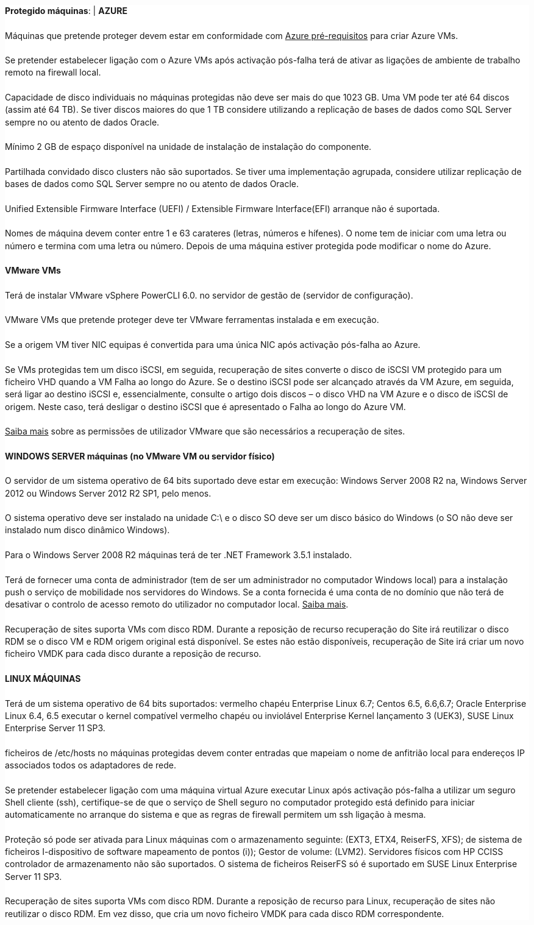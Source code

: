 **Protegido máquinas**: | **AZURE**<br/><br/>Máquinas que pretende proteger devem estar em conformidade com [Azure pré-requisitos](site-recovery-best-practices.md#azure-virtual-machine-requirements) para criar Azure VMs.<br><br/>Se pretender estabelecer ligação com o Azure VMs após activação pós-falha terá de ativar as ligações de ambiente de trabalho remoto na firewall local.<br/><br/>Capacidade de disco individuais no máquinas protegidas não deve ser mais do que 1023 GB. Uma VM pode ter até 64 discos (assim até 64 TB). Se tiver discos maiores do que 1 TB considere utilizando a replicação de bases de dados como SQL Server sempre no ou atento de dados Oracle.<br/><br/>Mínimo 2 GB de espaço disponível na unidade de instalação de instalação do componente.<br/><br/>Partilhada convidado disco clusters não são suportados. Se tiver uma implementação agrupada, considere utilizar replicação de bases de dados como SQL Server sempre no ou atento de dados Oracle.<br/><br/>Unified Extensible Firmware Interface (UEFI) / Extensible Firmware Interface(EFI) arranque não é suportada.<br/><br/>Nomes de máquina devem conter entre 1 e 63 carateres (letras, números e hífenes). O nome tem de iniciar com uma letra ou número e termina com uma letra ou número. Depois de uma máquina estiver protegida pode modificar o nome do Azure.<br/><br/>**VMware VMs**<br/><br>Terá de instalar VMware vSphere PowerCLI 6.0. no servidor de gestão de (servidor de configuração).<br/><br/>VMware VMs que pretende proteger deve ter VMware ferramentas instalada e em execução.<br/><br/>Se a origem VM tiver NIC equipas é convertida para uma única NIC após activação pós-falha ao Azure.<br/><br/>Se VMs protegidas tem um disco iSCSI, em seguida, recuperação de sites converte o disco de iSCSI VM protegido para um ficheiro VHD quando a VM Falha ao longo do Azure. Se o destino iSCSI pode ser alcançado através da VM Azure, em seguida, será ligar ao destino iSCSI e, essencialmente, consulte o artigo dois discos – o disco VHD na VM Azure e o disco de iSCSI de origem. Neste caso, terá desligar o destino iSCSI que é apresentado o Falha ao longo do Azure VM.<br/><br/>[Saiba mais](#vmware-permissions-for-vcenter-access) sobre as permissões de utilizador VMware que são necessários a recuperação de sites.<br/><br/> **WINDOWS SERVER máquinas (no VMware VM ou servidor físico)**<br/><br/>O servidor de um sistema operativo de 64 bits suportado deve estar em execução: Windows Server 2008 R2 na, Windows Server 2012 ou Windows Server 2012 R2 SP1, pelo menos.<br/><br/>O sistema operativo deve ser instalado na unidade C:\ e o disco SO deve ser um disco básico do Windows (o SO não deve ser instalado num disco dinâmico Windows).<br/><br/>Para o Windows Server 2008 R2 máquinas terá de ter .NET Framework 3.5.1 instalado.<br/><br/>Terá de fornecer uma conta de administrador (tem de ser um administrador no computador Windows local) para a instalação push o serviço de mobilidade nos servidores do Windows. Se a conta fornecida é uma conta de no domínio que não terá de desativar o controlo de acesso remoto do utilizador no computador local. [Saiba mais](#install-the-mobility-service-with-push-installation).<br/><br/>Recuperação de sites suporta VMs com disco RDM.  Durante a reposição de recurso recuperação do Site irá reutilizar o disco RDM se o disco VM e RDM origem original está disponível. Se estes não estão disponíveis, recuperação de Site irá criar um novo ficheiro VMDK para cada disco durante a reposição de recurso.<br/><br/>**LINUX MÁQUINAS**<br/><br/>Terá de um sistema operativo de 64 bits suportados: vermelho chapéu Enterprise Linux 6.7; Centos 6.5, 6.6,6.7; Oracle Enterprise Linux 6.4, 6.5 executar o kernel compatível vermelho chapéu ou inviolável Enterprise Kernel lançamento 3 (UEK3), SUSE Linux Enterprise Server 11 SP3.<br/><br/>ficheiros de /etc/hosts no máquinas protegidas devem conter entradas que mapeiam o nome de anfitrião local para endereços IP associados todos os adaptadores de rede. <br/><br/>Se pretender estabelecer ligação com uma máquina virtual Azure executar Linux após activação pós-falha a utilizar um seguro Shell cliente (ssh), certifique-se de que o serviço de Shell seguro no computador protegido está definido para iniciar automaticamente no arranque do sistema e que as regras de firewall permitem um ssh ligação à mesma.<br/><br/>Proteção só pode ser ativada para Linux máquinas com o armazenamento seguinte: (EXT3, ETX4, ReiserFS, XFS); de sistema de ficheiros I-dispositivo de software mapeamento de pontos (i)); Gestor de volume: (LVM2). Servidores físicos com HP CCISS controlador de armazenamento não são suportados. O sistema de ficheiros ReiserFS só é suportado em SUSE Linux Enterprise Server 11 SP3.<br/><br/>Recuperação de sites suporta VMs com disco RDM.  Durante a reposição de recurso para Linux, recuperação de sites não reutilizar o disco RDM. Em vez disso, que cria um novo ficheiro VMDK para cada disco RDM correspondente.
